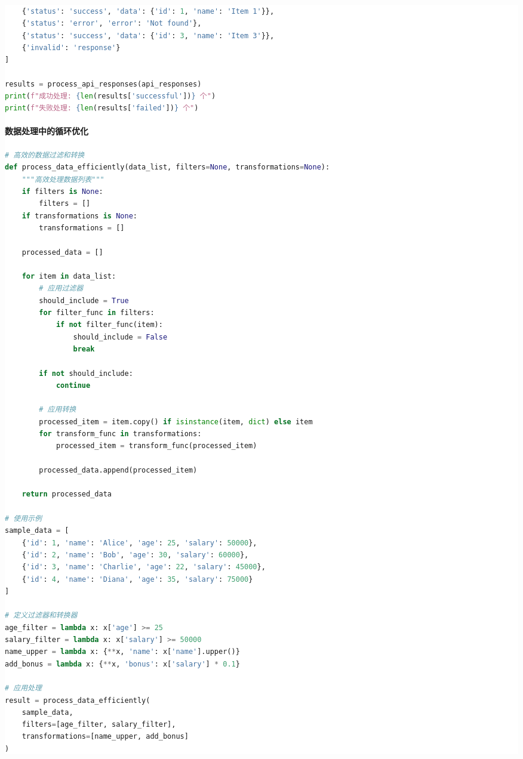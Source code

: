 ```python
    {'status': 'success', 'data': {'id': 1, 'name': 'Item 1'}},
    {'status': 'error', 'error': 'Not found'},
    {'status': 'success', 'data': {'id': 3, 'name': 'Item 3'}},
    {'invalid': 'response'}
]

results = process_api_responses(api_responses)
print(f"成功处理: {len(results['successful'])} 个")
print(f"失败处理: {len(results['failed'])} 个")
```

#### 数据处理中的循环优化

```python
# 高效的数据过滤和转换
def process_data_efficiently(data_list, filters=None, transformations=None):
    """高效处理数据列表"""
    if filters is None:
        filters = []
    if transformations is None:
        transformations = []
    
    processed_data = []
    
    for item in data_list:
        # 应用过滤器
        should_include = True
        for filter_func in filters:
            if not filter_func(item):
                should_include = False
                break
        
        if not should_include:
            continue
        
        # 应用转换
        processed_item = item.copy() if isinstance(item, dict) else item
        for transform_func in transformations:
            processed_item = transform_func(processed_item)
        
        processed_data.append(processed_item)
    
    return processed_data

# 使用示例
sample_data = [
    {'id': 1, 'name': 'Alice', 'age': 25, 'salary': 50000},
    {'id': 2, 'name': 'Bob', 'age': 30, 'salary': 60000},
    {'id': 3, 'name': 'Charlie', 'age': 22, 'salary': 45000},
    {'id': 4, 'name': 'Diana', 'age': 35, 'salary': 75000}
]

# 定义过滤器和转换器
age_filter = lambda x: x['age'] >= 25
salary_filter = lambda x: x['salary'] >= 50000
name_upper = lambda x: {**x, 'name': x['name'].upper()}
add_bonus = lambda x: {**x, 'bonus': x['salary'] * 0.1}

# 应用处理
result = process_data_efficiently(
    sample_data,
    filters=[age_filter, salary_filter],
    transformations=[name_upper, add_bonus]
)
```